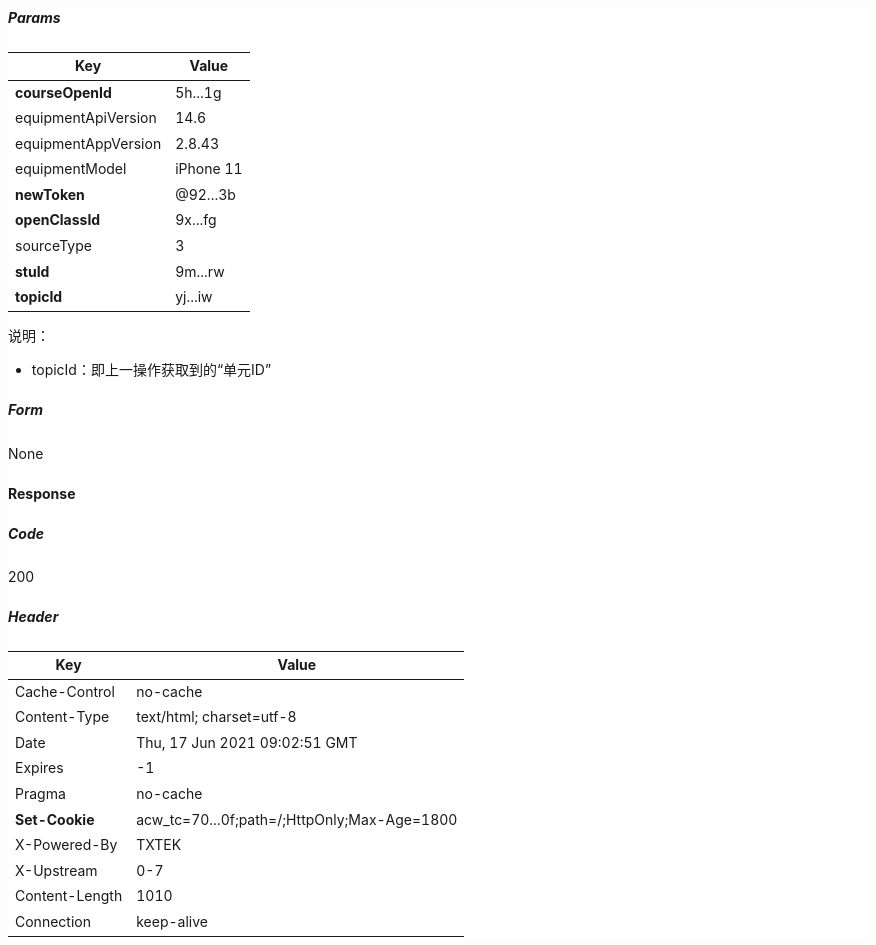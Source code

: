 ##### Params

| Key                 | Value     |
| ------------------- | --------- |
| **courseOpenId**    | 5h...1g   |
| equipmentApiVersion | 14.6      |
| equipmentAppVersion | 2.8.43    |
| equipmentModel      | iPhone 11 |
| **newToken**        | @92...3b  |
| **openClassId**     | 9x...fg   |
| sourceType          | 3         |
| **stuId**           | 9m...rw   |
| **topicId**         | yj...iw   |

说明：

- topicId：即上一操作获取到的“单元ID”

##### Form

None

#### Response

##### Code

200

##### Header

| Key            | Value                                       |
| -------------- | ------------------------------------------- |
| Cache-Control  | no-cache                                    |
| Content-Type   | text/html; charset=utf-8                    |
| Date           | Thu, 17 Jun 2021 09:02:51 GMT               |
| Expires        | -1                                          |
| Pragma         | no-cache                                    |
| **Set-Cookie** | acw_tc=70...0f;path=/;HttpOnly;Max-Age=1800 |
| X-Powered-By   | TXTEK                                       |
| X-Upstream     | 0-7                                         |
| Content-Length | 1010                                        |
| Connection     | keep-alive                                  |
